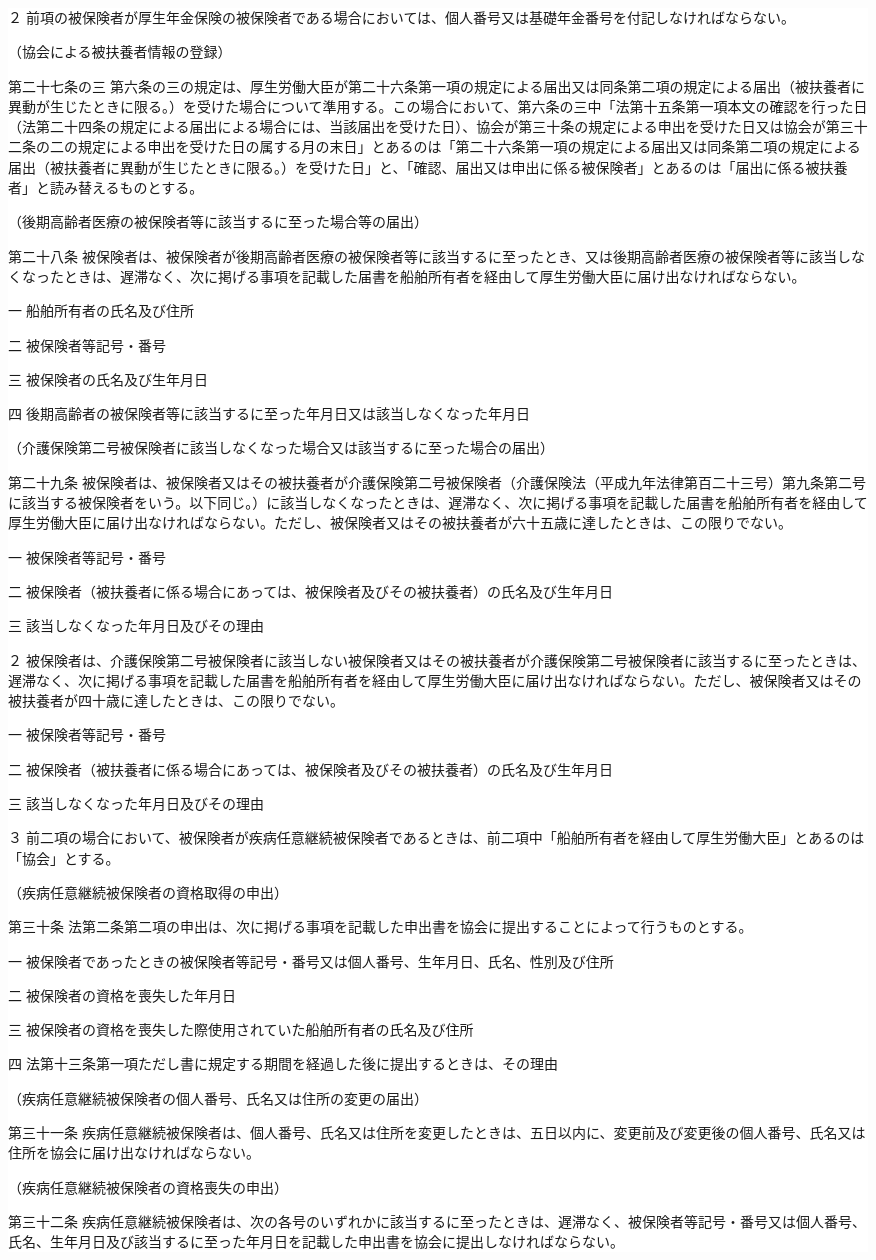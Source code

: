 ２ 前項の被保険者が厚生年金保険の被保険者である場合においては、個人番号又は基礎年金番号を付記しなければならない。

（協会による被扶養者情報の登録）

第二十七条の三 第六条の三の規定は、厚生労働大臣が第二十六条第一項の規定による届出又は同条第二項の規定による届出（被扶養者に異動が生じたときに限る。）を受けた場合について準用する。この場合において、第六条の三中「法第十五条第一項本文の確認を行った日（法第二十四条の規定による届出による場合には、当該届出を受けた日）、協会が第三十条の規定による申出を受けた日又は協会が第三十二条の二の規定による申出を受けた日の属する月の末日」とあるのは「第二十六条第一項の規定による届出又は同条第二項の規定による届出（被扶養者に異動が生じたときに限る。）を受けた日」と、「確認、届出又は申出に係る被保険者」とあるのは「届出に係る被扶養者」と読み替えるものとする。

（後期高齢者医療の被保険者等に該当するに至った場合等の届出）

第二十八条 被保険者は、被保険者が後期高齢者医療の被保険者等に該当するに至ったとき、又は後期高齢者医療の被保険者等に該当しなくなったときは、遅滞なく、次に掲げる事項を記載した届書を船舶所有者を経由して厚生労働大臣に届け出なければならない。

一 船舶所有者の氏名及び住所

二 被保険者等記号・番号

三 被保険者の氏名及び生年月日

四 後期高齢者の被保険者等に該当するに至った年月日又は該当しなくなった年月日

（介護保険第二号被保険者に該当しなくなった場合又は該当するに至った場合の届出）

第二十九条 被保険者は、被保険者又はその被扶養者が介護保険第二号被保険者（介護保険法（平成九年法律第百二十三号）第九条第二号に該当する被保険者をいう。以下同じ。）に該当しなくなったときは、遅滞なく、次に掲げる事項を記載した届書を船舶所有者を経由して厚生労働大臣に届け出なければならない。ただし、被保険者又はその被扶養者が六十五歳に達したときは、この限りでない。

一 被保険者等記号・番号

二 被保険者（被扶養者に係る場合にあっては、被保険者及びその被扶養者）の氏名及び生年月日

三 該当しなくなった年月日及びその理由

２ 被保険者は、介護保険第二号被保険者に該当しない被保険者又はその被扶養者が介護保険第二号被保険者に該当するに至ったときは、遅滞なく、次に掲げる事項を記載した届書を船舶所有者を経由して厚生労働大臣に届け出なければならない。ただし、被保険者又はその被扶養者が四十歳に達したときは、この限りでない。

一 被保険者等記号・番号

二 被保険者（被扶養者に係る場合にあっては、被保険者及びその被扶養者）の氏名及び生年月日

三 該当しなくなった年月日及びその理由

３ 前二項の場合において、被保険者が疾病任意継続被保険者であるときは、前二項中「船舶所有者を経由して厚生労働大臣」とあるのは「協会」とする。

（疾病任意継続被保険者の資格取得の申出）

第三十条 法第二条第二項の申出は、次に掲げる事項を記載した申出書を協会に提出することによって行うものとする。

一 被保険者であったときの被保険者等記号・番号又は個人番号、生年月日、氏名、性別及び住所

二 被保険者の資格を喪失した年月日

三 被保険者の資格を喪失した際使用されていた船舶所有者の氏名及び住所

四 法第十三条第一項ただし書に規定する期間を経過した後に提出するときは、その理由

（疾病任意継続被保険者の個人番号、氏名又は住所の変更の届出）

第三十一条 疾病任意継続被保険者は、個人番号、氏名又は住所を変更したときは、五日以内に、変更前及び変更後の個人番号、氏名又は住所を協会に届け出なければならない。

（疾病任意継続被保険者の資格喪失の申出）

第三十二条 疾病任意継続被保険者は、次の各号のいずれかに該当するに至ったときは、遅滞なく、被保険者等記号・番号又は個人番号、氏名、生年月日及び該当するに至った年月日を記載した申出書を協会に提出しなければならない。
